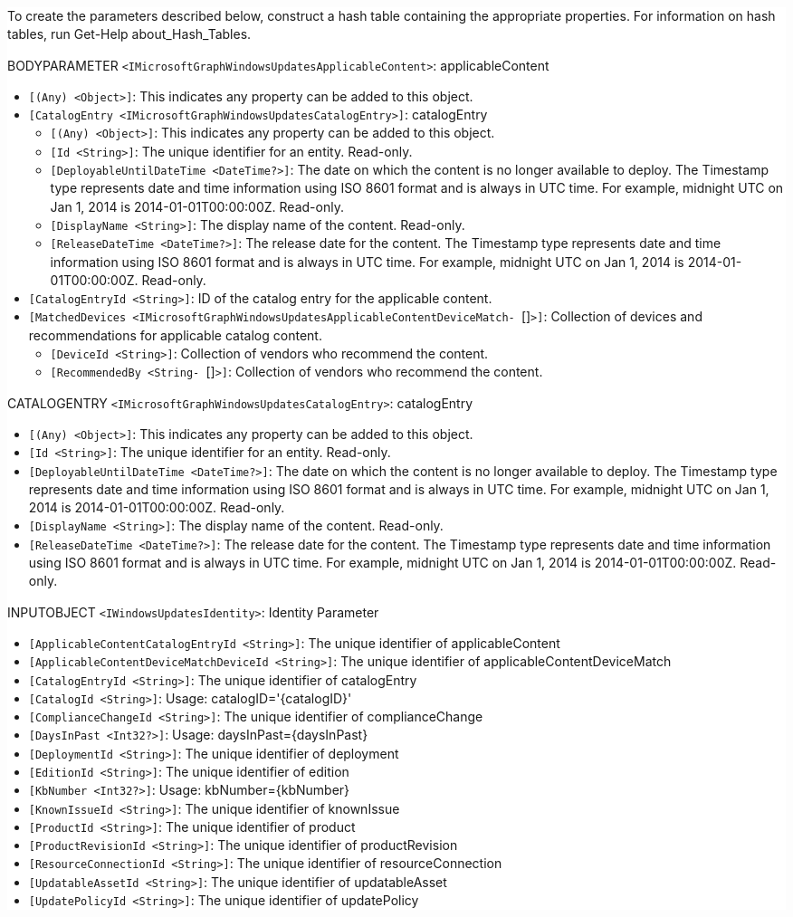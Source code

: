 To create the parameters described below, construct a hash table containing the appropriate properties.
For information on hash tables, run Get-Help about_Hash_Tables.

BODYPARAMETER `<IMicrosoftGraphWindowsUpdatesApplicableContent>`: applicableContent
  - `[(Any) <Object>]`: This indicates any property can be added to this object.
  - `[CatalogEntry <IMicrosoftGraphWindowsUpdatesCatalogEntry>]`: catalogEntry
    - `[(Any) <Object>]`: This indicates any property can be added to this object.
    - `[Id <String>]`: The unique identifier for an entity.
Read-only.
    - `[DeployableUntilDateTime <DateTime?>]`: The date on which the content is no longer available to deploy.
The Timestamp type represents date and time information using ISO 8601 format and is always in UTC time.
For example, midnight UTC on Jan 1, 2014 is 2014-01-01T00:00:00Z.
Read-only.
    - `[DisplayName <String>]`: The display name of the content.
Read-only.
    - `[ReleaseDateTime <DateTime?>]`: The release date for the content.
The Timestamp type represents date and time information using ISO 8601 format and is always in UTC time.
For example, midnight UTC on Jan 1, 2014 is 2014-01-01T00:00:00Z.
Read-only.
  - `[CatalogEntryId <String>]`: ID of the catalog entry for the applicable content.
  - `[MatchedDevices <IMicrosoftGraphWindowsUpdatesApplicableContentDeviceMatch- `[]`>]`: Collection of devices and recommendations for applicable catalog content.
    - `[DeviceId <String>]`: Collection of vendors who recommend the content.
    - `[RecommendedBy <String- `[]`>]`: Collection of vendors who recommend the content.

CATALOGENTRY `<IMicrosoftGraphWindowsUpdatesCatalogEntry>`: catalogEntry
  - `[(Any) <Object>]`: This indicates any property can be added to this object.
  - `[Id <String>]`: The unique identifier for an entity.
Read-only.
  - `[DeployableUntilDateTime <DateTime?>]`: The date on which the content is no longer available to deploy.
The Timestamp type represents date and time information using ISO 8601 format and is always in UTC time.
For example, midnight UTC on Jan 1, 2014 is 2014-01-01T00:00:00Z.
Read-only.
  - `[DisplayName <String>]`: The display name of the content.
Read-only.
  - `[ReleaseDateTime <DateTime?>]`: The release date for the content.
The Timestamp type represents date and time information using ISO 8601 format and is always in UTC time.
For example, midnight UTC on Jan 1, 2014 is 2014-01-01T00:00:00Z.
Read-only.

INPUTOBJECT `<IWindowsUpdatesIdentity>`: Identity Parameter
  - `[ApplicableContentCatalogEntryId <String>]`: The unique identifier of applicableContent
  - `[ApplicableContentDeviceMatchDeviceId <String>]`: The unique identifier of applicableContentDeviceMatch
  - `[CatalogEntryId <String>]`: The unique identifier of catalogEntry
  - `[CatalogId <String>]`: Usage: catalogID='{catalogID}'
  - `[ComplianceChangeId <String>]`: The unique identifier of complianceChange
  - `[DaysInPast <Int32?>]`: Usage: daysInPast={daysInPast}
  - `[DeploymentId <String>]`: The unique identifier of deployment
  - `[EditionId <String>]`: The unique identifier of edition
  - `[KbNumber <Int32?>]`: Usage: kbNumber={kbNumber}
  - `[KnownIssueId <String>]`: The unique identifier of knownIssue
  - `[ProductId <String>]`: The unique identifier of product
  - `[ProductRevisionId <String>]`: The unique identifier of productRevision
  - `[ResourceConnectionId <String>]`: The unique identifier of resourceConnection
  - `[UpdatableAssetId <String>]`: The unique identifier of updatableAsset
  - `[UpdatePolicyId <String>]`: The unique identifier of updatePolicy
